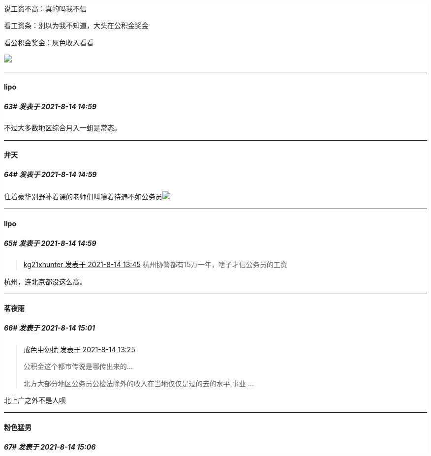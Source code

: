 说工资不高：真的吗我不信

看工资条：别以为我不知道，大头在公积金奖金

看公积金奖金：灰色收入看看

<img src="https://static.saraba1st.com/image/smiley/face2017/009.gif" referrerpolicy="no-referrer">


*****

####  lipo  
##### 63#       发表于 2021-8-14 14:59


不过大多数地区综合月入一蛆是常态。


*****

####  弁天  
##### 64#       发表于 2021-8-14 14:59


住着豪华别野补着课的老师们叫嚷着待遇不如公务员<img src="https://static.saraba1st.com/image/smiley/face2017/048.png" referrerpolicy="no-referrer">


*****

####  lipo  
##### 65#       发表于 2021-8-14 14:59


<blockquote><a href="httphttps://bbs.saraba1st.com/2b/forum.php?mod=redirect&amp;goto=findpost&amp;pid=52367217&amp;ptid=2020766" target="_blank">kg21xhunter 发表于 2021-8-14 13:45</a>
杭州协警都有15万一年，啥子才信公务员的工资</blockquote>
杭州，连北京都没这么高。


*****

####  茗夜雨  
##### 66#       发表于 2021-8-14 15:01


<blockquote><a href="httphttps://bbs.saraba1st.com/2b/forum.php?mod=redirect&amp;goto=findpost&amp;pid=52367029&amp;ptid=2020766" target="_blank">戒色中勿扰 发表于 2021-8-14 13:25</a>

公积金这个都市传说是哪传出来的...

北方大部分地区公务员公检法除外的收入在当地仅仅是过的去的水平,事业 ...</blockquote>
北上广之外不是人呗


*****

####  粉色猛男  
##### 67#       发表于 2021-8-14 15:06
